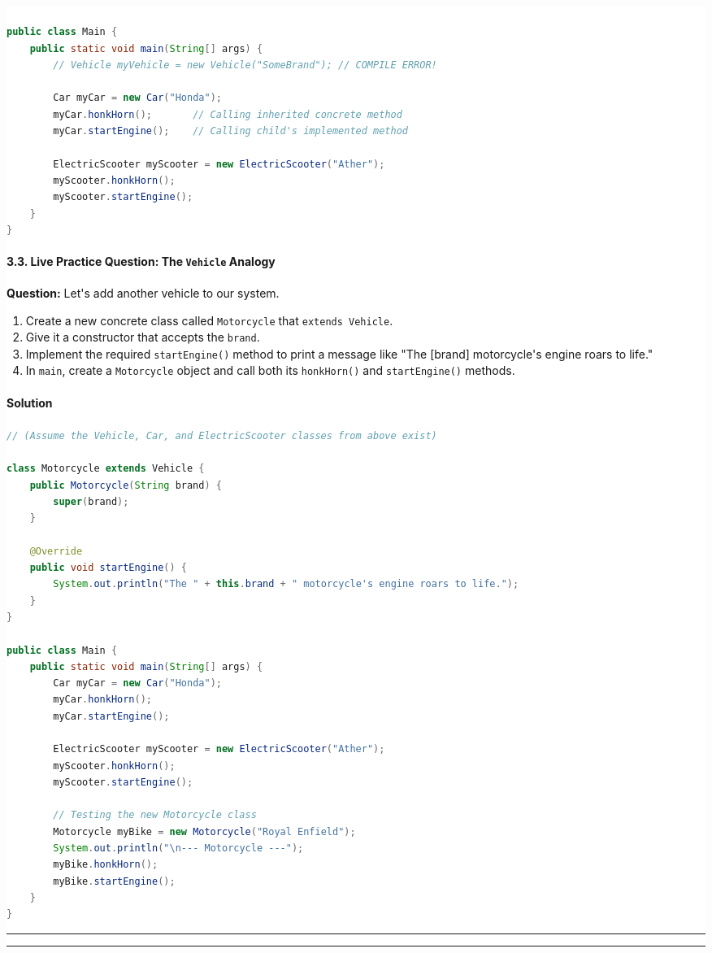 ```java

public class Main {
    public static void main(String[] args) {
        // Vehicle myVehicle = new Vehicle("SomeBrand"); // COMPILE ERROR!

        Car myCar = new Car("Honda");
        myCar.honkHorn();       // Calling inherited concrete method
        myCar.startEngine();    // Calling child's implemented method

        ElectricScooter myScooter = new ElectricScooter("Ather");
        myScooter.honkHorn();
        myScooter.startEngine();
    }
}
```

#### **3.3. Live Practice Question: The `Vehicle` Analogy**

**Question:** Let's add another vehicle to our system.
1.  Create a new concrete class called `Motorcycle` that `extends Vehicle`.
2.  Give it a constructor that accepts the `brand`.
3.  Implement the required `startEngine()` method to print a message like "The [brand] motorcycle's engine roars to life."
4.  In `main`, create a `Motorcycle` object and call both its `honkHorn()` and `startEngine()` methods.

#### **Solution**
```java
// (Assume the Vehicle, Car, and ElectricScooter classes from above exist)

class Motorcycle extends Vehicle {
    public Motorcycle(String brand) {
        super(brand);
    }

    @Override
    public void startEngine() {
        System.out.println("The " + this.brand + " motorcycle's engine roars to life.");
    }
}

public class Main {
    public static void main(String[] args) {
        Car myCar = new Car("Honda");
        myCar.honkHorn();
        myCar.startEngine();

        ElectricScooter myScooter = new ElectricScooter("Ather");
        myScooter.honkHorn();
        myScooter.startEngine();
        
        // Testing the new Motorcycle class
        Motorcycle myBike = new Motorcycle("Royal Enfield");
        System.out.println("\n--- Motorcycle ---");
        myBike.honkHorn();
        myBike.startEngine();
    }
}
```

---
---